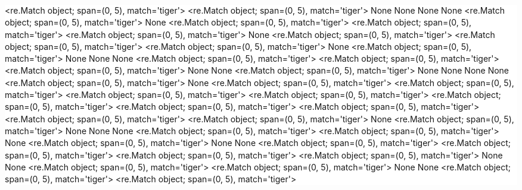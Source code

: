 <re.Match object; span=(0, 5), match='tiger'>
<re.Match object; span=(0, 5), match='tiger'>
None
None
None
None
<re.Match object; span=(0, 5), match='tiger'>
None
<re.Match object; span=(0, 5), match='tiger'>
<re.Match object; span=(0, 5), match='tiger'>
<re.Match object; span=(0, 5), match='tiger'>
None
<re.Match object; span=(0, 5), match='tiger'>
<re.Match object; span=(0, 5), match='tiger'>
<re.Match object; span=(0, 5), match='tiger'>
None
<re.Match object; span=(0, 5), match='tiger'>
None
None
None
<re.Match object; span=(0, 5), match='tiger'>
<re.Match object; span=(0, 5), match='tiger'>
<re.Match object; span=(0, 5), match='tiger'>
None
None
<re.Match object; span=(0, 5), match='tiger'>
None
None
None
None
<re.Match object; span=(0, 5), match='tiger'>
None
<re.Match object; span=(0, 5), match='tiger'>
<re.Match object; span=(0, 5), match='tiger'>
<re.Match object; span=(0, 5), match='tiger'>
<re.Match object; span=(0, 5), match='tiger'>
<re.Match object; span=(0, 5), match='tiger'>
<re.Match object; span=(0, 5), match='tiger'>
<re.Match object; span=(0, 5), match='tiger'>
<re.Match object; span=(0, 5), match='tiger'>
<re.Match object; span=(0, 5), match='tiger'>
None
<re.Match object; span=(0, 5), match='tiger'>
None
None
None
<re.Match object; span=(0, 5), match='tiger'>
<re.Match object; span=(0, 5), match='tiger'>
None
<re.Match object; span=(0, 5), match='tiger'>
None
None
<re.Match object; span=(0, 5), match='tiger'>
<re.Match object; span=(0, 5), match='tiger'>
<re.Match object; span=(0, 5), match='tiger'>
<re.Match object; span=(0, 5), match='tiger'>
None
None
<re.Match object; span=(0, 5), match='tiger'>
<re.Match object; span=(0, 5), match='tiger'>
None
None
<re.Match object; span=(0, 5), match='tiger'>
<re.Match object; span=(0, 5), match='tiger'>